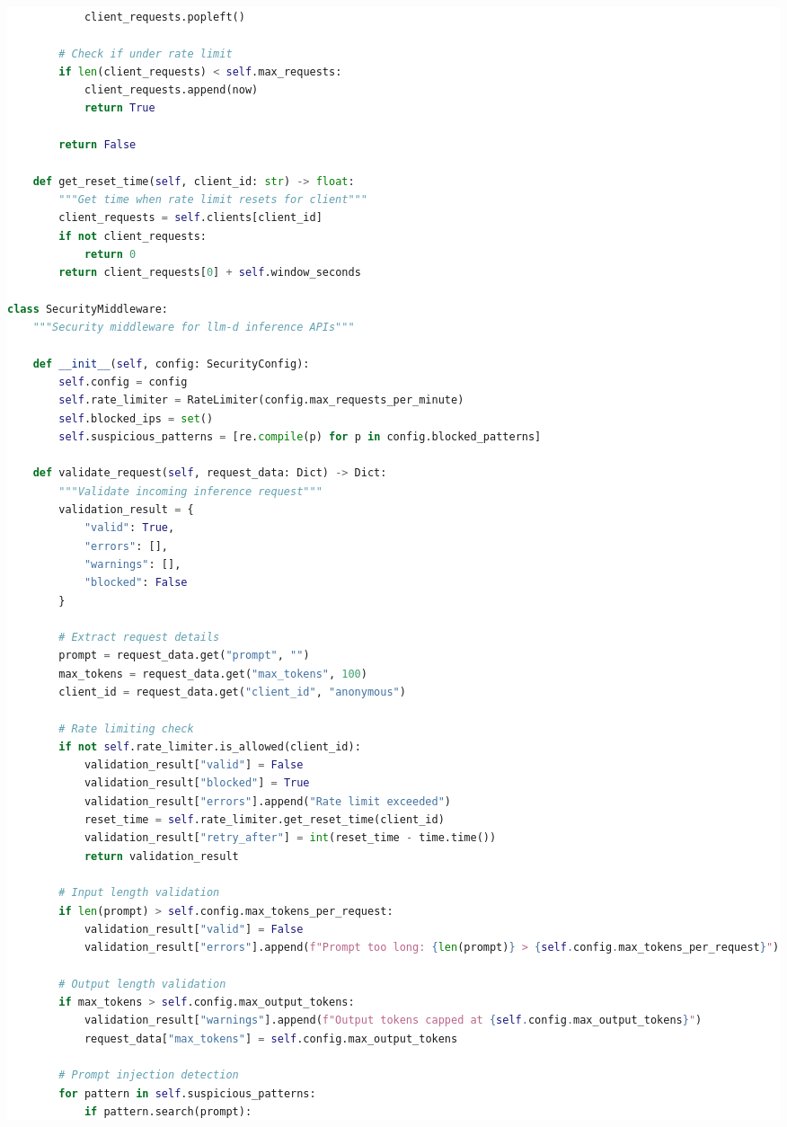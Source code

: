```python title="api-security-middleware.py ⬇️" showLineNumbers
            client_requests.popleft()
        
        # Check if under rate limit
        if len(client_requests) < self.max_requests:
            client_requests.append(now)
            return True
        
        return False
    
    def get_reset_time(self, client_id: str) -> float:
        """Get time when rate limit resets for client"""
        client_requests = self.clients[client_id]
        if not client_requests:
            return 0
        return client_requests[0] + self.window_seconds

class SecurityMiddleware:
    """Security middleware for llm-d inference APIs"""
    
    def __init__(self, config: SecurityConfig):
        self.config = config
        self.rate_limiter = RateLimiter(config.max_requests_per_minute)
        self.blocked_ips = set()
        self.suspicious_patterns = [re.compile(p) for p in config.blocked_patterns]
        
    def validate_request(self, request_data: Dict) -> Dict:
        """Validate incoming inference request"""
        validation_result = {
            "valid": True,
            "errors": [],
            "warnings": [],
            "blocked": False
        }
        
        # Extract request details
        prompt = request_data.get("prompt", "")
        max_tokens = request_data.get("max_tokens", 100)
        client_id = request_data.get("client_id", "anonymous")
        
        # Rate limiting check
        if not self.rate_limiter.is_allowed(client_id):
            validation_result["valid"] = False
            validation_result["blocked"] = True
            validation_result["errors"].append("Rate limit exceeded")
            reset_time = self.rate_limiter.get_reset_time(client_id)
            validation_result["retry_after"] = int(reset_time - time.time())
            return validation_result
        
        # Input length validation
        if len(prompt) > self.config.max_tokens_per_request:
            validation_result["valid"] = False
            validation_result["errors"].append(f"Prompt too long: {len(prompt)} > {self.config.max_tokens_per_request}")
        
        # Output length validation
        if max_tokens > self.config.max_output_tokens:
            validation_result["warnings"].append(f"Output tokens capped at {self.config.max_output_tokens}")
            request_data["max_tokens"] = self.config.max_output_tokens
        
        # Prompt injection detection
        for pattern in self.suspicious_patterns:
            if pattern.search(prompt):
```